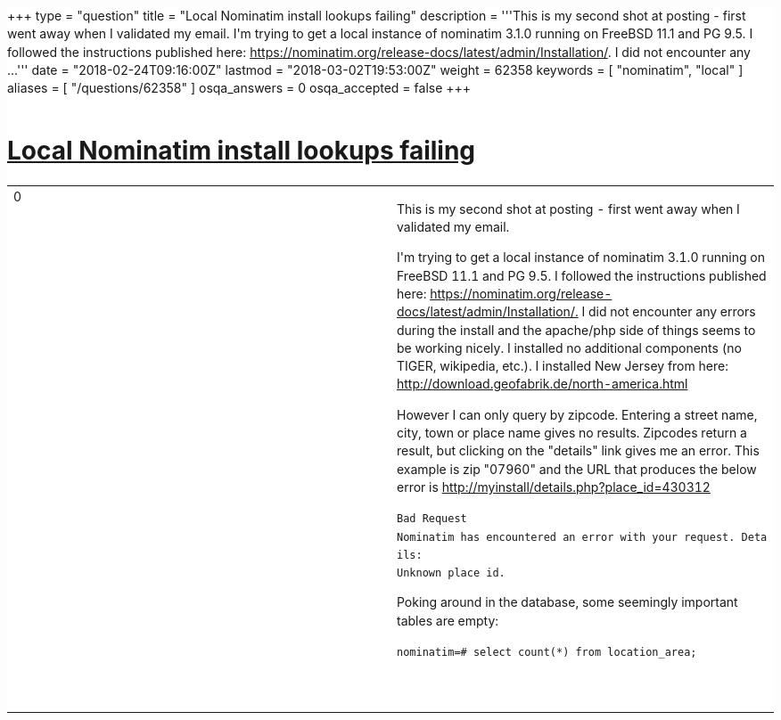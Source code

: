 +++
type = "question"
title = "Local Nominatim install lookups failing"
description = '''This is my second shot at posting - first went away when I validated my email. I&#x27;m trying to get a local instance of nominatim 3.1.0 running on FreeBSD 11.1 and PG 9.5. I followed the instructions published here: https://nominatim.org/release-docs/latest/admin/Installation/. I did not encounter any ...'''
date = "2018-02-24T09:16:00Z"
lastmod = "2018-03-02T19:53:00Z"
weight = 62358
keywords = [ "nominatim", "local" ]
aliases = [ "/questions/62358" ]
osqa_answers = 0
osqa_accepted = false
+++

<div class="headNormal">

# [Local Nominatim install lookups failing](/questions/62358/local-nominatim-install-lookups-failing)

</div>

<div id="main-body">

<div id="askform">

<table id="question-table" style="width:100%;">
<colgroup>
<col style="width: 50%" />
<col style="width: 50%" />
</colgroup>
<tbody>
<tr>
<td style="width: 30px; vertical-align: top"><div class="vote-buttons">
<span id="post-62358-upvote" class="ajax-command post-vote up" rel="nofollow" title="I like this post (click again to cancel)"> </span>
<div id="post-62358-score" class="post-score" title="current number of votes">
0
</div>
<span id="post-62358-downvote" class="ajax-command post-vote down" rel="nofollow" title="I dont like this post (click again to cancel)"> </span> <span id="favorite-mark" class="ajax-command favorite-mark" rel="nofollow" title="mark/unmark this question as favorite (click again to cancel)"> </span>
<div id="favorite-count" class="favorite-count">
&#10;</div>
</div></td>
<td><div id="item-right">
<div class="question-body">
<p>This is my second shot at posting - first went away when I validated my email.</p>
<p>I'm trying to get a local instance of nominatim 3.1.0 running on FreeBSD 11.1 and PG 9.5. I followed the instructions published here: <a href="https://nominatim.org/release-docs/latest/admin/Installation/.">https://nominatim.org/release-docs/latest/admin/Installation/.</a> I did not encounter any errors during the install and the apache/php side of things seems to be working nicely. I installed no additional components (no TIGER, wikipedia, etc.). I installed New Jersey from here: <a href="http://download.geofabrik.de/north-america.html">http://download.geofabrik.de/north-america.html</a></p>
<p>However I can only query by zipcode. Entering a street name, city, town or place name gives no results. Zipcodes return a result, but clicking on the "details" link gives me an error. This example is zip "07960" and the URL that produces the below error is <a href="http://myinstall/details.php?place_id=430312">http://myinstall/details.php?place_id=430312</a></p>
<pre><code>Bad Request 
Nominatim has encountered an error with your request. Details:
Unknown place id.</code></pre>
<p>Poking around in the database, some seemingly important tables are empty:</p>
<pre><code>nominatim=# select count(*) from location_area;